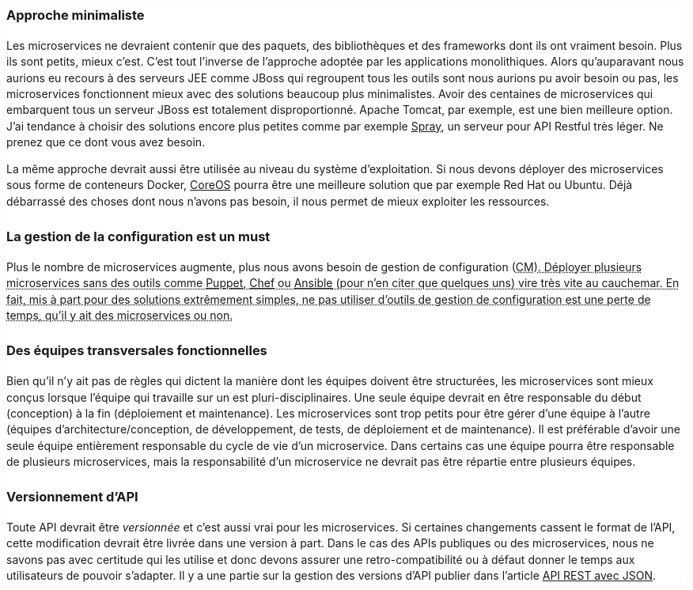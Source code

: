 ### Approche minimaliste

Les microservices ne devraient contenir que des paquets, des bibliothèques et
des frameworks dont ils ont vraiment besoin. Plus ils sont petits, mieux c’est.
C’est tout l’inverse de l’approche adoptée par les applications monolithiques.
Alors qu’auparavant nous aurions eu recours à des serveurs JEE comme JBoss qui
regroupent tous les outils sont nous aurions pu avoir besoin ou pas, les
microservices fonctionnent mieux avec des solutions beaucoup plus minimalistes.
Avoir des centaines de microservices qui embarquent tous un serveur JBoss est
totalement disproportionné. Apache Tomcat, par exemple, est une bien meilleure
option. J’ai tendance à choisir des solutions encore plus petites comme par
exemple [Spray](http://spray.io/), un serveur pour API Restful très léger. Ne
prenez que ce dont vous avez besoin.

La même approche devrait aussi être utilisée au niveau du système
d’exploitation. Si nous devons déployer des microservices sous forme de
conteneurs Docker, [CoreOS](https://coreos.com/) pourra être une meilleure
solution que par exemple Red Hat ou Ubuntu. Déjà débarrassé des choses dont nous
n’avons pas besoin, il nous permet de mieux exploiter les ressources.

### La gestion de la configuration est un must

Plus le nombre de microservices augmente, plus nous avons besoin de gestion de
configuration (<abbr title=Configuration Management>CM</a>). Déployer plusieurs
microservices sans des outils comme [Puppet](http://puppetlabs.com/),
[Chef](https://www.chef.io/) ou [Ansible](http://www.ansible.com/) (pour n’en
citer que quelques uns) vire très vite au cauchemar. En fait, mis à part pour
des solutions extrêmement simples, ne pas utiliser d’outils de gestion de
configuration est une perte de temps, qu’il y ait des microservices ou non.

### Des équipes transversales fonctionnelles

Bien qu’il n’y ait pas de règles qui dictent la manière dont les équipes doivent
être structurées, les microservices sont mieux conçus lorsque l’équipe qui
travaille sur un est pluri-disciplinaires. Une seule équipe devrait en être
responsable du début (conception) à la fin (déploiement et maintenance). Les
microservices sont trop petits pour être gérer d’une équipe à l’autre (équipes
d’architecture/conception, de développement, de tests, de déploiement et de
maintenance). Il est préférable d’avoir une seule équipe entièrement responsable
du cycle de vie d’un microservice. Dans certains cas une équipe pourra être
responsable de plusieurs microservices, mais la responsabilité d’un microservice
ne devrait pas être répartie entre plusieurs équipes.

### Versionnement d’API

Toute API devrait être *versionnée* et c’est aussi vrai pour les microservices.
Si certaines changements cassent le format de l’API, cette modification devrait
être livrée dans une version à part. Dans le cas des APIs publiques ou des
microservices, nous ne savons pas avec certitude qui les utilise et donc devons
assurer une retro-compatibilité ou à défaut donner le temps aux utilisateurs de
pouvoir s’adapter. Il y a une partie sur la gestion des versions d’API publier
dans l’article [API REST avec JSON](http://technologyconversations.com/2014/08/12/rest-api-with-json/).
